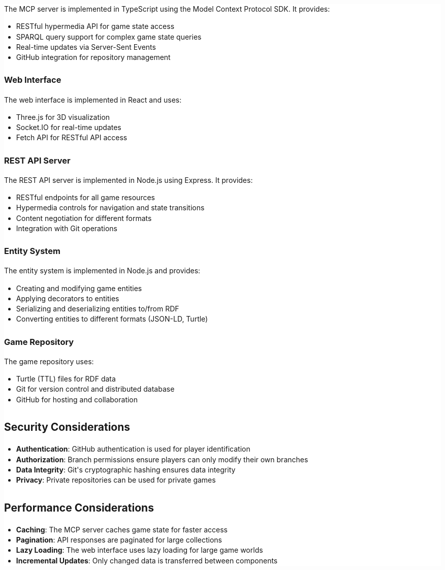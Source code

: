 The MCP server is implemented in TypeScript using the Model Context Protocol SDK. It provides:

- RESTful hypermedia API for game state access
- SPARQL query support for complex game state queries
- Real-time updates via Server-Sent Events
- GitHub integration for repository management

### Web Interface

The web interface is implemented in React and uses:

- Three.js for 3D visualization
- Socket.IO for real-time updates
- Fetch API for RESTful API access

### REST API Server

The REST API server is implemented in Node.js using Express. It provides:

- RESTful endpoints for all game resources
- Hypermedia controls for navigation and state transitions
- Content negotiation for different formats
- Integration with Git operations

### Entity System

The entity system is implemented in Node.js and provides:

- Creating and modifying game entities
- Applying decorators to entities
- Serializing and deserializing entities to/from RDF
- Converting entities to different formats (JSON-LD, Turtle)

### Game Repository

The game repository uses:

- Turtle (TTL) files for RDF data
- Git for version control and distributed database
- GitHub for hosting and collaboration

## Security Considerations

- **Authentication**: GitHub authentication is used for player identification
- **Authorization**: Branch permissions ensure players can only modify their own branches
- **Data Integrity**: Git's cryptographic hashing ensures data integrity
- **Privacy**: Private repositories can be used for private games

## Performance Considerations

- **Caching**: The MCP server caches game state for faster access
- **Pagination**: API responses are paginated for large collections
- **Lazy Loading**: The web interface uses lazy loading for large game worlds
- **Incremental Updates**: Only changed data is transferred between components

